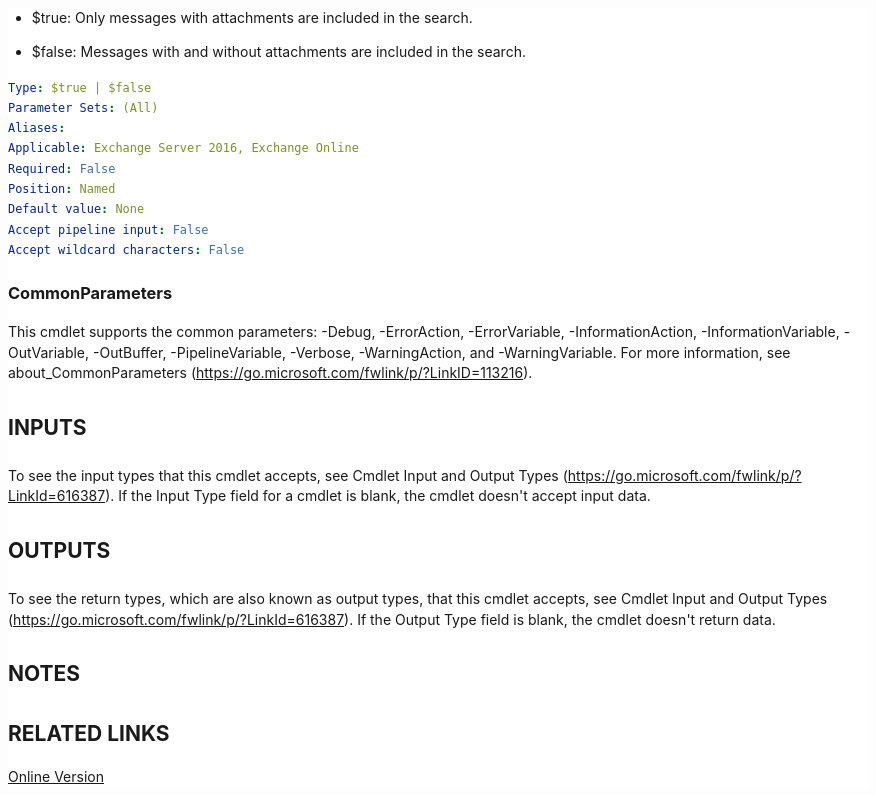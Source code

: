 - $true: Only messages with attachments are included in the search.

- $false: Messages with and without attachments are included in the search.

```yaml
Type: $true | $false
Parameter Sets: (All)
Aliases:
Applicable: Exchange Server 2016, Exchange Online
Required: False
Position: Named
Default value: None
Accept pipeline input: False
Accept wildcard characters: False
```

### CommonParameters
This cmdlet supports the common parameters: -Debug, -ErrorAction, -ErrorVariable, -InformationAction, -InformationVariable, -OutVariable, -OutBuffer, -PipelineVariable, -Verbose, -WarningAction, and -WarningVariable. For more information, see about_CommonParameters (https://go.microsoft.com/fwlink/p/?LinkID=113216).

## INPUTS

###  
To see the input types that this cmdlet accepts, see Cmdlet Input and Output Types (https://go.microsoft.com/fwlink/p/?LinkId=616387). If the Input Type field for a cmdlet is blank, the cmdlet doesn't accept input data.

## OUTPUTS

###  
To see the return types, which are also known as output types, that this cmdlet accepts, see Cmdlet Input and Output Types (https://go.microsoft.com/fwlink/p/?LinkId=616387). If the Output Type field is blank, the cmdlet doesn't return data.

## NOTES

## RELATED LINKS

[Online Version](https://technet.microsoft.com/library/95365cab-bbb2-4a64-8e8f-1c89fa9e0352.aspx)

